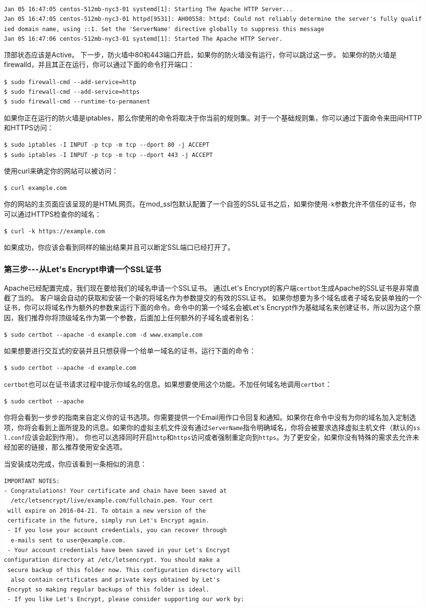     Jan 05 16:47:05 centos-512mb-nyc3-01 systemd[1]: Starting The Apache HTTP Server...
    Jan 05 16:47:05 centos-512mb-nyc3-01 httpd[9531]: AH00558: httpd: Could not reliably determine the server's fully qualified domain name, using ::1. Set the 'ServerName' directive globally to suppress this message
    Jan 05 16:47:06 centos-512mb-nyc3-01 systemd[1]: Started The Apache HTTP Server.
顶部状态应该是Active。
下一步，防火墙中80和443端口开启，如果你的防火墙没有运行，你可以跳过这一步。
如果你的防火墙是firewalld，并且其正在运行，你可以通过下面的命令打开端口：

    $ sudo firewall-cmd --add-service=http
    $ sudo firewall-cmd --add-service=https
    $ sudo firewall-cmd --runtime-to-permanent
如果你正在运行的防火墙是iptables，那么你使用的命令将取决于你当前的规则集。对于一个基础规则集，你可以通过下面命令来田间HTTP和HTTPS访问：

    $ sudo iptables -I INPUT -p tcp -m tcp --dport 80 -j ACCEPT
    $ sudo iptables -I INPUT -p tcp -m tcp --dport 443 -j ACCEPT
使用curl来确定你的网站可以被访问：

    $ curl example.com
你的网站的主页面应该呈现的是HTML网页。在mod_ssl包默认配置了一个自签的SSL证书之后，如果你使用`-k`参数允许不信任的证书，你可以通过HTTPS检查你的域名：

    $ curl -k https://example.com
如果成功，你应该会看到同样的输出结果并且可以断定SSL端口已经打开了。
### 第三步---从Let's Encrypt申请一个SSL证书
Apache已经配置完成，我们现在要给我们的域名申请一个SSL证书。
通过Let's Encrypt的客户端`certbot`生成Apache的SSL证书是非常直截了当的。
客户端会自动的获取和安装一个新的将域名作为参数提交的有效的SSL证书。
如果你想要为多个域名或者子域名安装单独的一个证书，你可以将域名作为额外的参数来运行下面的命令。命令中的第一个域名会被Let's Encrypt作为基础域名来创建证书，所以因为这个原因，我们推荐你将顶级域名作为第一个参数，后面加上任何额外的子域名或者别名：

    $ sudo certbot --apache -d example.com -d www.example.com

如果想要进行交互式的安装并且只想获得一个给单一域名的证书，运行下面的命令：

    $ sudo certbot --apache -d example.com
`certbot`也可以在证书请求过程中提示你域名的信息。如果想要使用这个功能。不加任何域名地调用`certbot`：

    $ sudo certbot --apache
你将会看到一步步的指南来自定义你的证书选项。你需要提供一个Email用作口令回复和通知。如果你在命令中没有为你的域名加入定制选项，你将会看到上面所提及的讯息。如果你的虚拟主机文件没有通过`ServerName`指令明确域名，你将会被要求选择虚拟主机文件（默认的`ssl.conf`应该会起到作用）。
你也可以选择同时开启`http`和`https`访问或者强制重定向到`https`。为了更安全，如果你没有特殊的需求去允许未经加密的链接，那么推荐使用安全选项。

当安装成功完成，你应该看到一条相似的消息：

    IMPORTANT NOTES:
    - Congratulations! Your certificate and chain have been saved at
      /etc/letsencrypt/live/example.com/fullchain.pem. Your cert
     will expire on 2016-04-21. To obtain a new version of the
     certificate in the future, simply run Let's Encrypt again.
     - If you lose your account credentials, you can recover through
      e-mails sent to user@example.com.
     - Your account credentials have been saved in your Let's Encrypt
    configuration directory at /etc/letsencrypt. You should make a
     secure backup of this folder now. This configuration directory will
      also contain certificates and private keys obtained by Let's
     Encrypt so making regular backups of this folder is ideal.
     - If you like Let's Encrypt, please consider supporting our work by:


  [1]: https://www.digitalocean.com/community/tutorials/how-to-set-up-a-host-name-with-digitalocean
  [2]: https://raymii.org/s/static/About.html
  [3]: https://cipherli.st/
  [4]: https://raymii.org/s/tutorials/Strong_SSL_Security_On_Apache2.html
  [5]: https://en.wikipedia.org/wiki/HTTP_Strict_Transport_Security
  [6]: https://www.digitalocean.com/community/tutorials/how-to-secure-apache-with-let-s-encrypt-on-centos-7